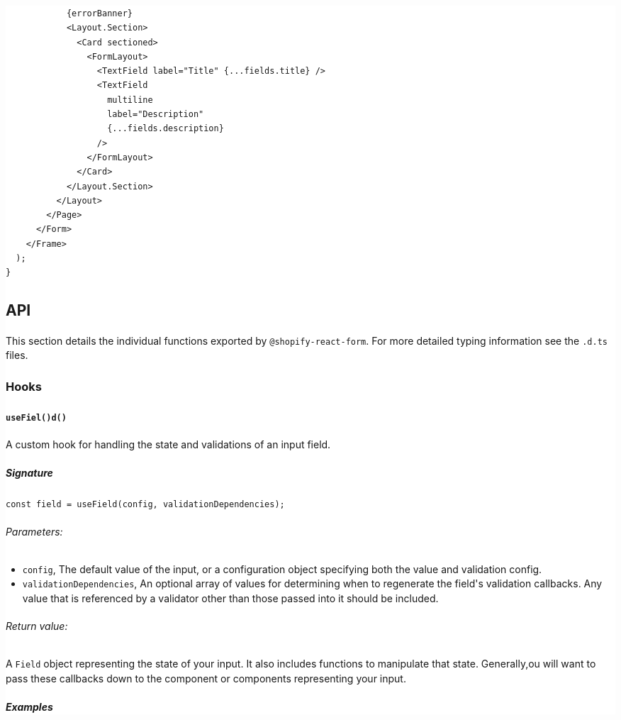 ```tsx
            {errorBanner}
            <Layout.Section>
              <Card sectioned>
                <FormLayout>
                  <TextField label="Title" {...fields.title} />
                  <TextField
                    multiline
                    label="Description"
                    {...fields.description}
                  />
                </FormLayout>
              </Card>
            </Layout.Section>
          </Layout>
        </Page>
      </Form>
    </Frame>
  );
}
```

## API

This section details the individual functions exported by `@shopify-react-form`. For more detailed typing information see the `.d.ts` files.

### Hooks

#### `useFiel()d()`

A custom hook for handling the state and validations of an input field.

##### Signature

```tsx
const field = useField(config, validationDependencies);
```

###### Parameters:

- `config`, The default value of the input, or a configuration object specifying both the value and validation config.
- `validationDependencies`, An optional array of values for determining when to regenerate the field's validation callbacks. Any value that is referenced by a validator other than those passed into it should be included.

###### Return value:

A `Field` object representing the state of your input. It also includes functions to manipulate that state. Generally,ou will want to pass these callbacks down to the component or components representing your input.

##### Examples
